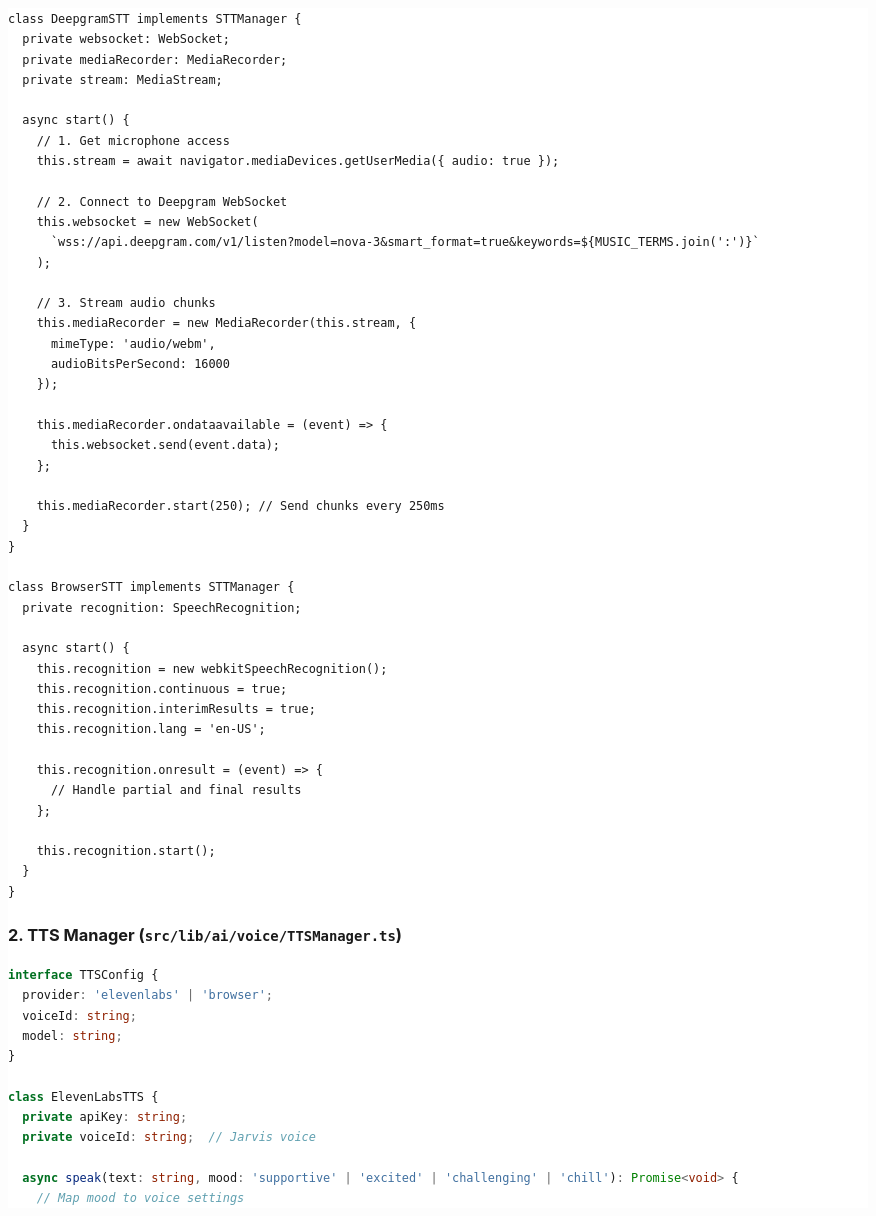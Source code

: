 ```
class DeepgramSTT implements STTManager {
  private websocket: WebSocket;
  private mediaRecorder: MediaRecorder;
  private stream: MediaStream;

  async start() {
    // 1. Get microphone access
    this.stream = await navigator.mediaDevices.getUserMedia({ audio: true });

    // 2. Connect to Deepgram WebSocket
    this.websocket = new WebSocket(
      `wss://api.deepgram.com/v1/listen?model=nova-3&smart_format=true&keywords=${MUSIC_TERMS.join(':')}`
    );

    // 3. Stream audio chunks
    this.mediaRecorder = new MediaRecorder(this.stream, {
      mimeType: 'audio/webm',
      audioBitsPerSecond: 16000
    });

    this.mediaRecorder.ondataavailable = (event) => {
      this.websocket.send(event.data);
    };

    this.mediaRecorder.start(250); // Send chunks every 250ms
  }
}

class BrowserSTT implements STTManager {
  private recognition: SpeechRecognition;

  async start() {
    this.recognition = new webkitSpeechRecognition();
    this.recognition.continuous = true;
    this.recognition.interimResults = true;
    this.recognition.lang = 'en-US';

    this.recognition.onresult = (event) => {
      // Handle partial and final results
    };

    this.recognition.start();
  }
}
```

### 2. TTS Manager (`src/lib/ai/voice/TTSManager.ts`)

```typescript
interface TTSConfig {
  provider: 'elevenlabs' | 'browser';
  voiceId: string;
  model: string;
}

class ElevenLabsTTS {
  private apiKey: string;
  private voiceId: string;  // Jarvis voice

  async speak(text: string, mood: 'supportive' | 'excited' | 'challenging' | 'chill'): Promise<void> {
    // Map mood to voice settings
```